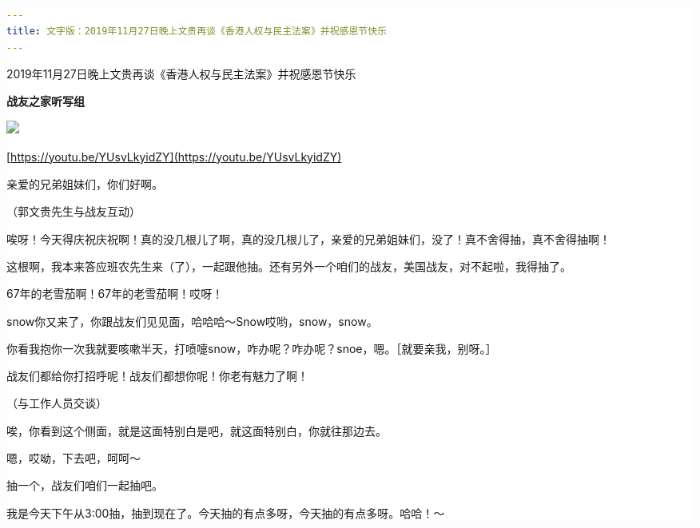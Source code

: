 ```yaml
---
title: 文字版：2019年11月27日晚上文贵再谈《香港人权与民主法案》并祝感恩节快乐
---
```


2019年11月27日晚上文贵再谈《香港人权与民主法案》并祝感恩节快乐




**战友之家听写组**

**[![](https://2.bp.blogspot.com/-ey0RD4y--B8/XeDN3SXecoI/AAAAAAAAAGk/yZINGwymNFgvPT9HdazdpjBl3gByynCzwCK4BGAYYCw/s400/2019-11-27PM.png)](http://2.bp.blogspot.com/-ey0RD4y--B8/XeDN3SXecoI/AAAAAAAAAGk/yZINGwymNFgvPT9HdazdpjBl3gByynCzwCK4BGAYYCw/s1600/2019-11-27PM.png)**

[https://youtu.be/YUsvLkyidZY](https://youtu.be/YUsvLkyidZY)




亲爱的兄弟姐妹们，你们好啊。




（郭文贵先生与战友互动）

唉呀！今天得庆祝庆祝啊！真的没几根儿了啊，真的没几根儿了，亲爱的兄弟姐妹们，没了！真不舍得抽，真不舍得抽啊！




这根啊，我本来答应班农先生来（了），一起跟他抽。还有另外一个咱们的战友，美国战友，对不起啦，我得抽了。




67年的老雪茄啊！67年的老雪茄啊！哎呀！




snow你又来了，你跟战友们见见面，哈哈哈～Snow哎哟，snow，snow。

你看我抱你一次我就要咳嗽半天，打喷嚏snow，咋办呢？咋办呢？snoe，嗯。［就要亲我，别呀。］

战友们都给你打招呼呢！战友们都想你呢！你老有魅力了啊！




（与工作人员交谈）

唉，你看到这个侧面，就是这面特别白是吧，就这面特别白，你就往那边去。




嗯，哎呦，下去吧，呵呵～




抽一个，战友们咱们一起抽吧。




我是今天下午从3:00抽，抽到现在了。今天抽的有点多呀，今天抽的有点多呀。哈哈！～

